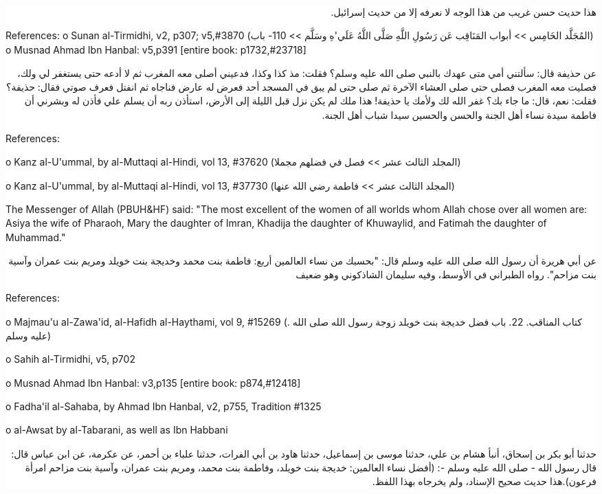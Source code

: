 <p dir="rtl">
هذا حديث حسن غريب من هذا الوجه لا نعرفه إلا من حديث إسرائيل.
</p>

References: o Sunan al-Tirmidhi, v2, p307; v5,\#3870 (المُجَلَّد
الخَامِس \>\> أبواب المَنَاقِب عَن رَسُولِ اللَّهِ صَلَّى اللَّهُ
عَلَي'هِ وسَلَّم \>\> 110- باب) o Musnad Ahmad Ibn Hanbal: v5,p391
[entire book: p1732,\#23718]

<p dir="rtl">
عن حذيفة قال: سألتني أمي متى عهدك بالنبي صلى الله عليه وسلم؟ فقلت: مذ
كذا وكذا، فدعيني أصلى معه المغرب ثم لا أدعه حتى يستغفر لي ولك، فصليت معه
المغرب فصلى حتى صلى العشاء الآخرة ثم صلى حتى لم يبق في المسجد أحد فعرض
له عارض فناجاه ثم انفتل فعرف صوتي فقال: حذيفة؟ فقلت: نعم، قال: ما جاء
بك؟ غفر الله لك ولأمك يا حذيفة! هذا ملك لم يكن نزل قبل الليلة إلى الأرض،
استأذن ربه أن يسلم علي فأذن له وبشرني أن فاطمة سيدة نساء أهل الجنة
والحسن والحسين سيدا شباب أهل الجنة.
</p>

References:

o Kanz al-U'ummal, by al-Muttaqi al-Hindi, vol 13, \#37620 (المجلد
الثالث عشر \>\> فصل في فضلهم مجملا)

o Kanz al-U'ummal, by al-Muttaqi al-Hindi, vol 13, \#37730 (المجلد
الثالث عشر \>\> فاطمة رضي الله عنها)

The Messenger of Allah (PBUH&HF) said: "The most excellent of the women
of all worlds whom Allah chose over all women are: Asiya the wife of
Pharaoh, Mary the daughter of Imran, Khadija the daughter of Khuwaylid,
and Fatimah the daughter of Muhammad."

<p dir="rtl">
عن أبي هريرة أن رسول الله صلى الله عليه وسلم قال: "بحسبك من نساء
العالمين أربع: فاطمة بنت محمد وخديجة بنت خويلد ومريم بنت عمران وآسية بنت
مزاحم". رواه الطبراني في الأوسط، وفيه سليمان الشاذكوني وهو ضعيف
</p>

References:

o Majmau'u al-Zawa'id, al-Hafidh al-Haythami, vol 9, \#15269 (. كتاب
المناقب. 22. باب فضل خديجة بنت خويلد زوجة رسول الله صلى الله عليه
وسلم)

o Sahih al-Tirmidhi, v5, p702

o Musnad Ahmad Ibn Hanbal: v3,p135 [entire book: p874,\#12418]

o Fadha'il al-Sahaba, by Ahmad Ibn Hanbal, v2, p755, Tradition \#1325

o al-Awsat by al-Tabarani, as well as Ibn Habbani

<p dir="rtl">
حدثنا أبو بكر بن إسحاق، أنبأ هشام بن علي، حدثنا موسى بن إسماعيل، حدثنا
هاود بن أبي الفرات، حدثنا علباء بن أحمر، عن عكرمة، عن ابن عباس قال: قال
رسول الله - صلى الله عليه وسلم -: (أفضل نساء العالمين: خديجة بنت خويلد،
وفاطمة بنت محمد، ومريم بنت عمران، وآسية بنت مزاحم امرأة فرعون).هذا حديث
صحيح الإسناد، ولم يخرجاه بهذا اللفظ.
</p>
